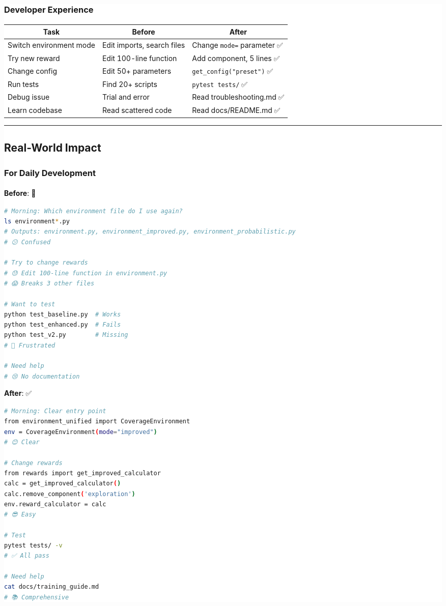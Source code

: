### Developer Experience
| Task | Before | After |
|------|--------|-------|
| Switch environment mode | Edit imports, search files | Change `mode=` parameter ✅ |
| Try new reward | Edit 100-line function | Add component, 5 lines ✅ |
| Change config | Edit 50+ parameters | `get_config("preset")` ✅ |
| Run tests | Find 20+ scripts | `pytest tests/` ✅ |
| Debug issue | Trial and error | Read troubleshooting.md ✅ |
| Learn codebase | Read scattered code | Read docs/README.md ✅ |

---

## Real-World Impact

### For Daily Development

**Before**: 🔴
```bash
# Morning: Which environment file do I use again?
ls environment*.py
# Outputs: environment.py, environment_improved.py, environment_probabilistic.py
# 😕 Confused

# Try to change rewards
# 😓 Edit 100-line function in environment.py
# 😱 Breaks 3 other files

# Want to test
python test_baseline.py  # Works
python test_enhanced.py  # Fails
python test_v2.py        # Missing
# 😤 Frustrated

# Need help
# 😢 No documentation
```

**After**: ✅
```bash
# Morning: Clear entry point
from environment_unified import CoverageEnvironment
env = CoverageEnvironment(mode="improved")
# 😊 Clear

# Change rewards
from rewards import get_improved_calculator
calc = get_improved_calculator()
calc.remove_component('exploration')
env.reward_calculator = calc
# 😎 Easy

# Test
pytest tests/ -v
# ✅ All pass

# Need help
cat docs/training_guide.md
# 📚 Comprehensive
```
